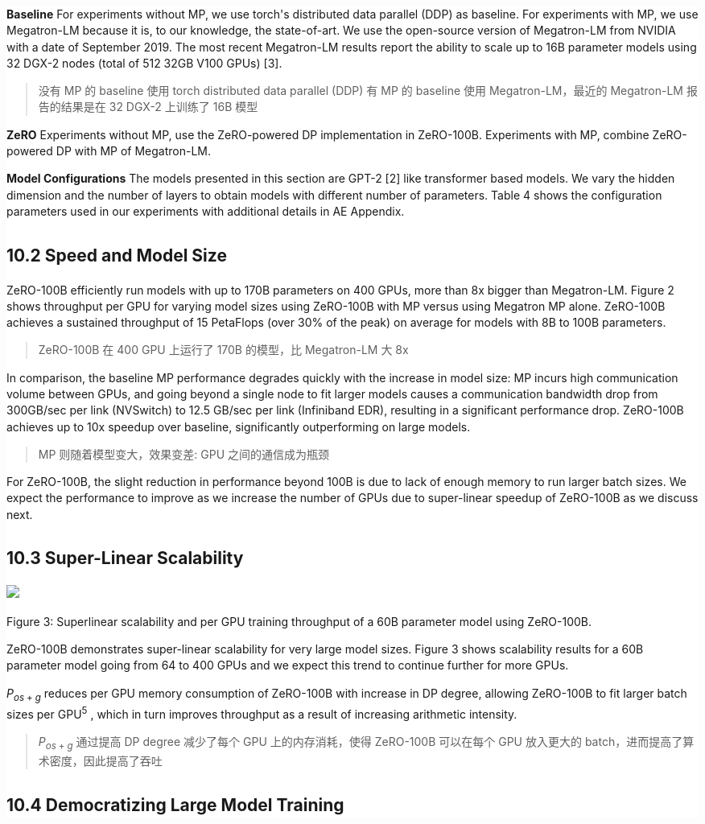 **Baseline** For experiments without MP, we use torch's distributed data parallel (DDP) as baseline. For experiments with MP, we use Megatron-LM because it is, to our knowledge, the state-of-art. We use the open-source version of Megatron-LM from NVIDIA with a date of September 2019. The most recent Megatron-LM results report the ability to scale up to 16B parameter models using 32 DGX-2 nodes (total of 512 32GB V100 GPUs) [3].
>  没有 MP 的 baseline 使用 torch distributed data parallel (DDP)
>  有 MP 的 baseline 使用 Megatron-LM，最近的 Megatron-LM 报告的结果是在 32 DGX-2 上训练了 16B 模型

**ZeRO** Experiments without MP, use the ZeRO-powered DP implementation in ZeRO-100B. Experiments with MP, combine ZeRO-powered DP with MP of Megatron-LM.

**Model Configurations** The models presented in this section are GPT-2 [2] like transformer based models. We vary the hidden dimension and the number of layers to obtain models with different number of parameters. Table 4 shows the configuration parameters used in our experiments with additional details in AE Appendix.

## 10.2 Speed and Model Size
ZeRO-100B efficiently run models with up to 170B parameters on 400 GPUs, more than 8x bigger than Megatron-LM. Figure 2 shows throughput per GPU for varying model sizes using ZeRO-100B with MP versus using Megatron MP alone. ZeRO-100B achieves a sustained throughput of 15 PetaFlops (over  $30\%$  of the peak) on average for models with 8B to 100B parameters. 
>  ZeRO-100B 在 400 GPU 上运行了 170B 的模型，比 Megatron-LM 大 8x

In comparison, the baseline MP performance degrades quickly with the increase in model size: MP incurs high communication volume between GPUs, and going beyond a single node to fit larger models causes a communication bandwidth drop from 300GB/sec per link (NVSwitch) to 12.5 GB/sec per link (Infiniband EDR), resulting in a significant performance drop. ZeRO-100B achieves up to 10x speedup over baseline, significantly outperforming on large models.
>  MP 则随着模型变大，效果变差: GPU 之间的通信成为瓶颈

For ZeRO-100B, the slight reduction in performance beyond 100B is due to lack of enough memory to run larger batch sizes. We expect the performance to improve as we increase the number of GPUs due to super-linear speedup of ZeRO-100B as we discuss next.

## 10.3 Super-Linear Scalability

![](https://cdn-mineru.openxlab.org.cn/result/2025-08-19/25877288-f38c-4883-a49c-40ce8af650c2/2b96d718ca969d9f5b198c26adeb783df576dffa793b06b13686d89d44e21be1.jpg)  

Figure 3: Superlinear scalability and per GPU training throughput of a 60B parameter model using ZeRO-100B.

ZeRO-100B demonstrates super-linear scalability for very large model sizes. Figure 3 shows scalability results for a 60B parameter model going from 64 to 400 GPUs and we expect this trend to continue further for more GPUs. 

$P_{os + g}$  reduces per GPU memory consumption of ZeRO-100B with increase in DP degree, allowing ZeRO-100B to fit larger batch sizes per  $\mathrm{GPU^5}$ , which in turn improves throughput as a result of increasing arithmetic intensity.
>  $P_{os + g}$ 通过提高 DP degree 减少了每个 GPU 上的内存消耗，使得 ZeRO-100B 可以在每个 GPU 放入更大的 batch，进而提高了算术密度，因此提高了吞吐

## 10.4 Democratizing Large Model Training
